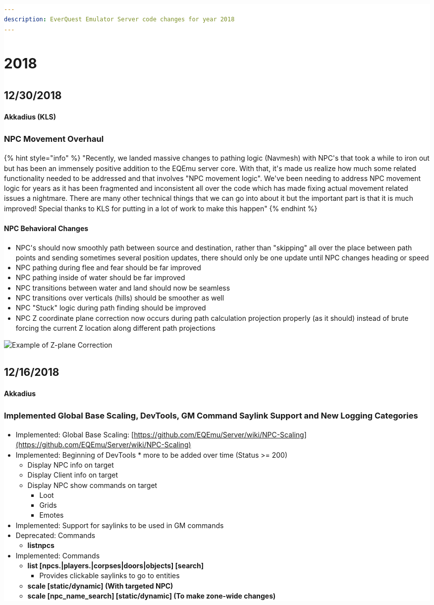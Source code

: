 ```yaml
---
description: EverQuest Emulator Server code changes for year 2018
---
```


# 2018

## 12/30/2018

**Akkadius (KLS)**

### NPC Movement Overhaul

{% hint style="info" %}
"Recently, we landed massive changes to pathing logic (Navmesh) with NPC's that took a while to iron out but has been an immensely positive addition to the EQEmu server core. With that, it's made us realize how much some related functionality needed to be addressed and that involves "NPC movement logic". We've been needing to address NPC movement logic for years as it has been fragmented and inconsistent all over the code which has made fixing actual movement related issues a nightmare. There are many other technical things that we can go into about it but the important part is that it is much improved! Special thanks to KLS for putting in a lot of work to make this happen"
{% endhint %}

#### NPC Behavioral Changes

* NPC's should now smoothly path between source and destination, rather than "skipping" all over the place between path points and sending sometimes several position updates, there should only be one update until NPC changes heading or speed
* NPC pathing during flee and fear should be far improved
* NPC pathing inside of water should be far improved
* NPC transitions between water and land should now be seamless
* NPC transitions over verticals (hills) should be smoother as well
* NPC "Stuck" logic during path finding should be improved
* NPC Z coordinate plane correction now occurs during path calculation projection properly (as it should) instead of brute forcing the current Z location along different path projections

![Example of Z-plane Correction](https://user-images.githubusercontent.com/3319450/50551111-c213dd00-0c41-11e9-9d08-8ceb39fdfbd7.png)

## 12/16/2018

**Akkadius**

### Implemented Global Base Scaling, DevTools, GM Command Saylink Support and New Logging Categories

* Implemented: Global Base Scaling: [https://github.com/EQEmu/Server/wiki/NPC-Scaling](https://github.com/EQEmu/Server/wiki/NPC-Scaling)
* Implemented: Beginning of DevTools * more to be added over time (Status &gt;= 200)
  * Display NPC info on target
  * Display Client info on target
  * Display NPC show commands on target
    * Loot
    * Grids
    * Emotes
* Implemented: Support for saylinks to be used in GM commands
* Deprecated: Commands
  * **listnpcs**
* Implemented: Commands
  * **list [npcs.|players.|corpses\|doors\|objects] [search]**
    * Provides clickable saylinks to go to entities
  * **scale [static/dynamic] (With targeted NPC)**
  * **scale [npc_name_search] [static/dynamic] (To make zone-wide changes)**